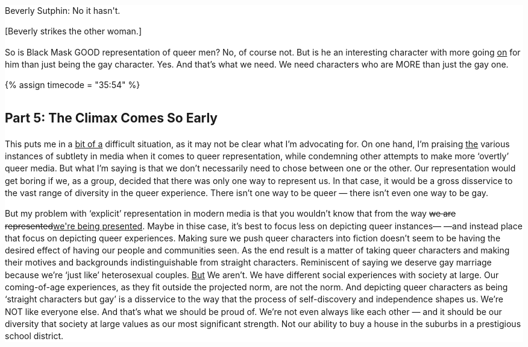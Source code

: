 Beverly Sutphin: No it hasn't.

[Beverly strikes the other woman.]

</clip>
<james {% include timecode %}>

So is Black Mask GOOD representation of queer men? No, of course not. But is he an interesting character with more going <ins>on</ins> for him than just being the gay character. Yes. And that’s what we need. We need characters who are MORE than just the gay one. 

{% assign timecode = "35:54" %}

</james>
<from></from>
</compare>

## Part 5: The Climax Comes So Early

<compare>
<james {% include timecode %}>

This puts me in a <ins>bit of a</ins> difficult situation, as it may not be clear what I’m advocating for. On one hand, I’m praising <ins>the</ins> various instances of subtlety in media when it comes to queer representation, while condemning other attempts to make more ‘overtly’ queer media. But what I’m saying is that we don’t necessarily need to chose between one or the other. Our representation would get boring if we, as a group, decided that there was only one way to represent us. In that case, it would be a gross disservice to the vast range of diversity in the queer experience. There isn’t one way to be queer — there isn’t even one way to be gay. 

</james>
<from></from>
</compare>

<compare>
<james {% include timecode %}>

But my problem with ‘explicit’ representation in modern media is that you wouldn’t know that from the way <del>we are represented</del><ins>we're being presented</ins>. Maybe in this<del>e</del> case, it’s best to focus less on depicting queer instances— —and instead place that focus on depicting queer experiences. Making sure we push queer characters into fiction doesn’t seem to be having the desired effect of having our people and communities seen. As the end result is a matter of taking queer characters and making their motives and backgrounds indistinguishable from straight characters. Reminiscent of saying we deserve gay marriage because we’re ‘just like’ heterosexual couples. <ins>But</ins> We aren’t. We have different social experiences with society at large. Our coming-of-age experiences, as they fit outside the projected norm, are not the norm. And depicting queer characters as being ‘straight characters but gay’ is a disservice to the way that the process of self-discovery and independence shapes us. We’re NOT like everyone else. And that’s what we should be proud of. We’re not even always like each other — and it should be our diversity that society at large values as our most significant strength. Not our ability to buy a house in the suburbs in a prestigious school district. 

</james>
<from></from>
</compare>
